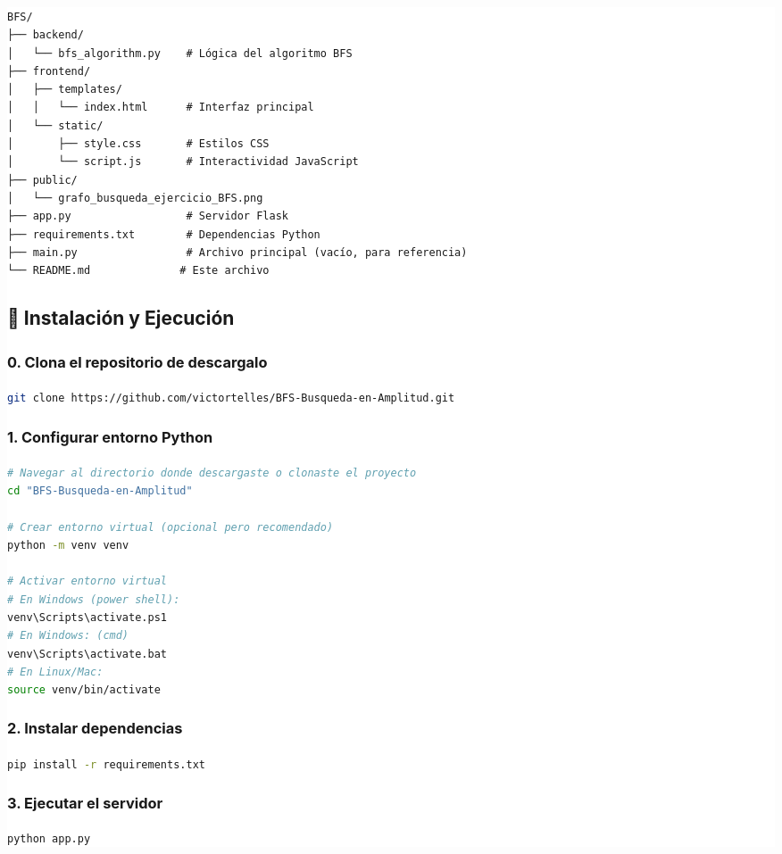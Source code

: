 ```
BFS/
├── backend/
│   └── bfs_algorithm.py    # Lógica del algoritmo BFS
├── frontend/
│   ├── templates/
│   │   └── index.html      # Interfaz principal
│   └── static/
│       ├── style.css       # Estilos CSS
│       └── script.js       # Interactividad JavaScript
├── public/
│   └── grafo_busqueda_ejercicio_BFS.png
├── app.py                  # Servidor Flask
├── requirements.txt        # Dependencias Python
├── main.py                 # Archivo principal (vacío, para referencia)
└── README.md              # Este archivo
```

## 🚀 Instalación y Ejecución

### 0. Clona el repositorio de descargalo

```bash
git clone https://github.com/victortelles/BFS-Busqueda-en-Amplitud.git
```

### 1. Configurar entorno Python

```bash
# Navegar al directorio donde descargaste o clonaste el proyecto
cd "BFS-Busqueda-en-Amplitud"

# Crear entorno virtual (opcional pero recomendado)
python -m venv venv

# Activar entorno virtual
# En Windows (power shell):
venv\Scripts\activate.ps1
# En Windows: (cmd)
venv\Scripts\activate.bat
# En Linux/Mac:
source venv/bin/activate
```

### 2. Instalar dependencias

```bash
pip install -r requirements.txt
```

### 3. Ejecutar el servidor

```bash
python app.py
```
